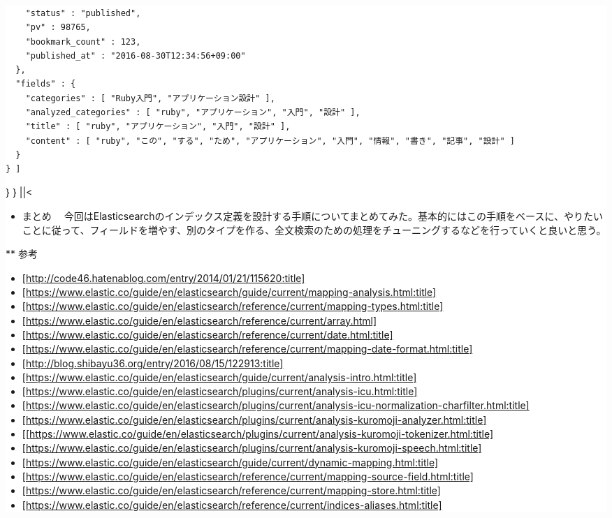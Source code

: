         "status" : "published",
        "pv" : 98765,
        "bookmark_count" : 123,
        "published_at" : "2016-08-30T12:34:56+09:00"
      },
      "fields" : {
        "categories" : [ "Ruby入門", "アプリケーション設計" ],
        "analyzed_categories" : [ "ruby", "アプリケーション", "入門", "設計" ],
        "title" : [ "ruby", "アプリケーション", "入門", "設計" ],
        "content" : [ "ruby", "この", "する", "ため", "アプリケーション", "入門", "情報", "書き", "記事", "設計" ]
      }
    } ]
  }
}
||<

* まとめ
　今回はElasticsearchのインデックス定義を設計する手順についてまとめてみた。基本的にはこの手順をベースに、やりたいことに従って、フィールドを増やす、別のタイプを作る、全文検索のための処理をチューニングするなどを行っていくと良いと思う。

** 参考
- [http://code46.hatenablog.com/entry/2014/01/21/115620:title]
- [https://www.elastic.co/guide/en/elasticsearch/guide/current/mapping-analysis.html:title]
- [https://www.elastic.co/guide/en/elasticsearch/reference/current/mapping-types.html:title]
- [https://www.elastic.co/guide/en/elasticsearch/reference/current/array.html]
- [https://www.elastic.co/guide/en/elasticsearch/reference/current/date.html:title]
- [https://www.elastic.co/guide/en/elasticsearch/reference/current/mapping-date-format.html:title]
- [http://blog.shibayu36.org/entry/2016/08/15/122913:title]
- [https://www.elastic.co/guide/en/elasticsearch/guide/current/analysis-intro.html:title]
- [https://www.elastic.co/guide/en/elasticsearch/plugins/current/analysis-icu.html:title]
- [https://www.elastic.co/guide/en/elasticsearch/plugins/current/analysis-icu-normalization-charfilter.html:title]
- [https://www.elastic.co/guide/en/elasticsearch/plugins/current/analysis-kuromoji-analyzer.html:title]
- [[https://www.elastic.co/guide/en/elasticsearch/plugins/current/analysis-kuromoji-tokenizer.html:title]
- [https://www.elastic.co/guide/en/elasticsearch/plugins/current/analysis-kuromoji-speech.html:title]
- [https://www.elastic.co/guide/en/elasticsearch/guide/current/dynamic-mapping.html:title]
- [https://www.elastic.co/guide/en/elasticsearch/reference/current/mapping-source-field.html:title]
- [https://www.elastic.co/guide/en/elasticsearch/reference/current/mapping-store.html:title]
- [https://www.elastic.co/guide/en/elasticsearch/reference/current/indices-aliases.html:title]
